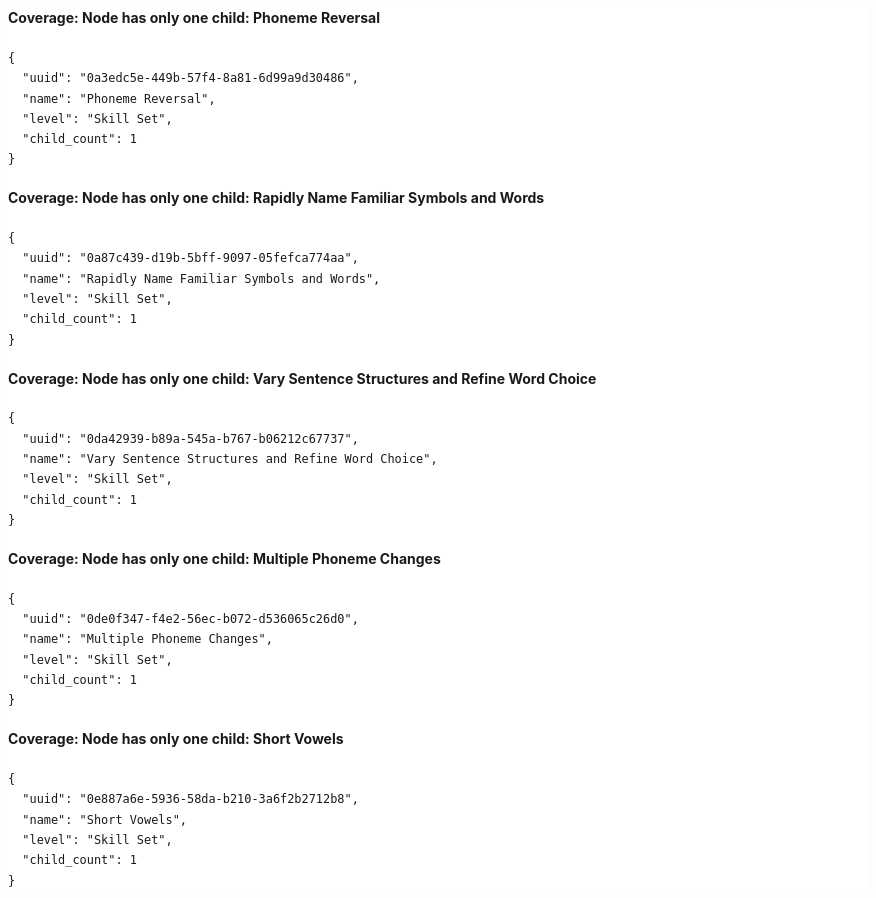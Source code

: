 #### Coverage: Node has only one child: Phoneme Reversal
```
{
  "uuid": "0a3edc5e-449b-57f4-8a81-6d99a9d30486",
  "name": "Phoneme Reversal",
  "level": "Skill Set",
  "child_count": 1
}
```

#### Coverage: Node has only one child: Rapidly Name Familiar Symbols and Words
```
{
  "uuid": "0a87c439-d19b-5bff-9097-05fefca774aa",
  "name": "Rapidly Name Familiar Symbols and Words",
  "level": "Skill Set",
  "child_count": 1
}
```

#### Coverage: Node has only one child: Vary Sentence Structures and Refine Word Choice
```
{
  "uuid": "0da42939-b89a-545a-b767-b06212c67737",
  "name": "Vary Sentence Structures and Refine Word Choice",
  "level": "Skill Set",
  "child_count": 1
}
```

#### Coverage: Node has only one child: Multiple Phoneme Changes
```
{
  "uuid": "0de0f347-f4e2-56ec-b072-d536065c26d0",
  "name": "Multiple Phoneme Changes",
  "level": "Skill Set",
  "child_count": 1
}
```

#### Coverage: Node has only one child: Short Vowels
```
{
  "uuid": "0e887a6e-5936-58da-b210-3a6f2b2712b8",
  "name": "Short Vowels",
  "level": "Skill Set",
  "child_count": 1
}
```
